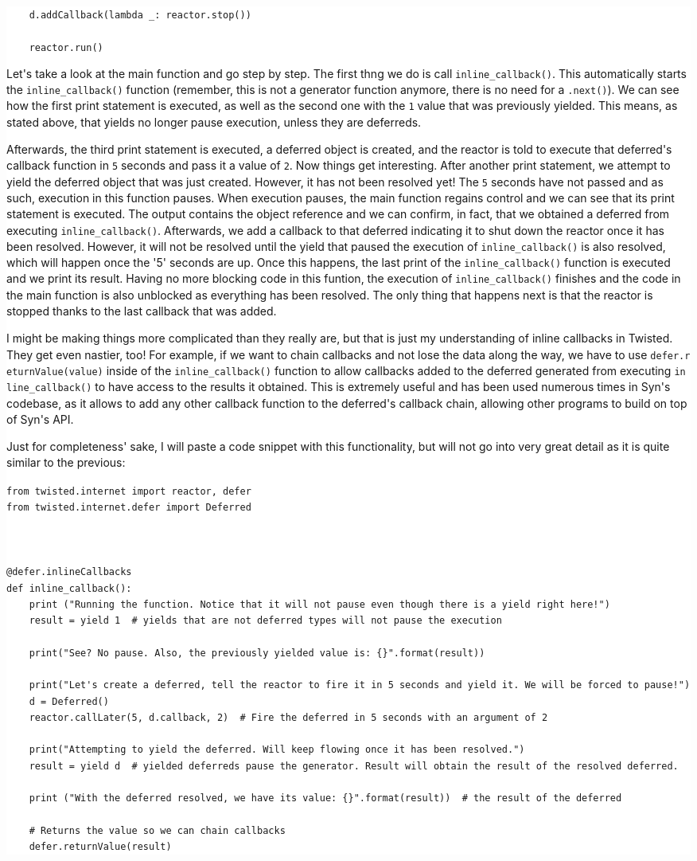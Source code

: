```
    d.addCallback(lambda _: reactor.stop())

    reactor.run()
```

Let's take a look at the main function and go step by step. The first thng we do is call `inline_callback()`. This automatically starts the `inline_callback()` function (remember, this is not a generator function anymore, there is no need for a `.next()`). We can see how the first print statement is executed, as well as the second one with the `1` value that was previously yielded. This means, as stated above, that yields no longer pause execution, unless they are deferreds. 

Afterwards, the third print statement is executed, a deferred object is created, and the reactor is told to execute that deferred's callback function in `5` seconds and pass it a value of `2`. Now things get interesting. After another print statement, we attempt to yield the deferred object that was just created. However, it has not been resolved yet! The `5` seconds have not passed and as such, execution in this function pauses. When execution pauses, the main function regains control and we can see that its print statement is executed. The output contains the object reference and we can confirm, in fact, that we obtained a deferred from executing `inline_callback()`. Afterwards, we add a callback to that deferred indicating it to shut down the reactor once it has been resolved. However, it will not be resolved until the yield that paused the execution of `inline_callback()` is also resolved, which will happen once the '5' seconds are up. Once this happens, the last print of the `inline_callback()` function is executed and we print its result. Having no more blocking code in this funtion, the execution of `inline_callback()` finishes and the code in the main function is also unblocked as everything has been resolved. The only thing that happens next is that the reactor is stopped thanks to the last callback that was added.

I might be making things more complicated than they really are, but that is just my understanding of inline callbacks in Twisted. They get even nastier, too! For example, if we want to chain callbacks and not lose the data along the way, we have to use `defer.returnValue(value)` inside of the `inline_callback()` function to allow callbacks added to the deferred generated from executing `inline_callback()` to have access to the results it obtained. This is extremely useful and has been used numerous times in Syn's codebase, as it allows to add any other callback function to the deferred's callback chain, allowing other programs to build on top of Syn's API.

Just for completeness' sake, I will paste a code snippet with this functionality, but will not go into very great detail as it is quite similar to the previous:

```
from twisted.internet import reactor, defer
from twisted.internet.defer import Deferred



@defer.inlineCallbacks
def inline_callback():
    print ("Running the function. Notice that it will not pause even though there is a yield right here!")
    result = yield 1  # yields that are not deferred types will not pause the execution

    print("See? No pause. Also, the previously yielded value is: {}".format(result))

    print("Let's create a deferred, tell the reactor to fire it in 5 seconds and yield it. We will be forced to pause!")
    d = Deferred()
    reactor.callLater(5, d.callback, 2)  # Fire the deferred in 5 seconds with an argument of 2

    print("Attempting to yield the deferred. Will keep flowing once it has been resolved.")
    result = yield d  # yielded deferreds pause the generator. Result will obtain the result of the resolved deferred.

    print ("With the deferred resolved, we have its value: {}".format(result))  # the result of the deferred

    # Returns the value so we can chain callbacks
    defer.returnValue(result)
```